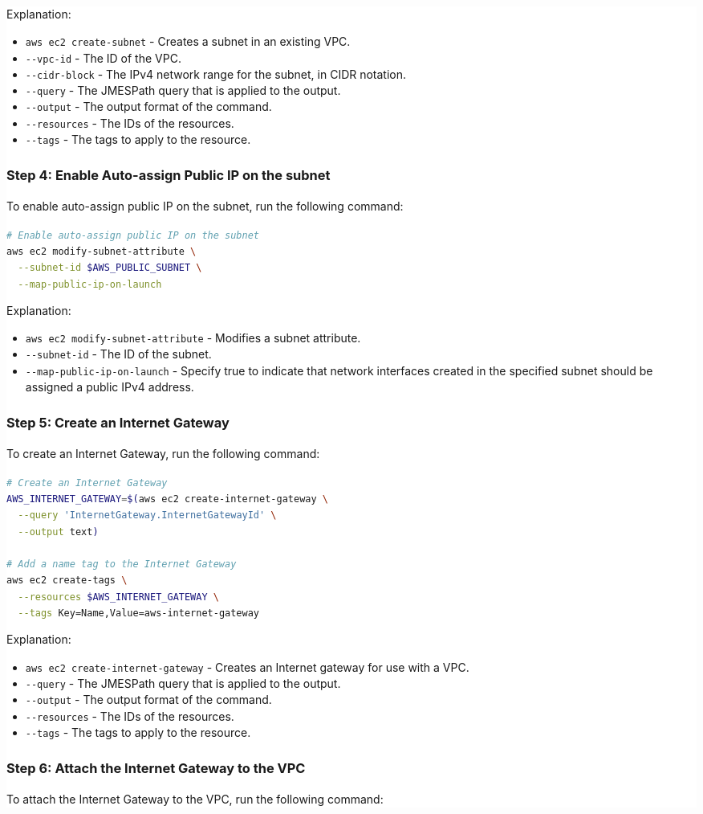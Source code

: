 Explanation:

- `aws ec2 create-subnet` - Creates a subnet in an existing VPC.
- `--vpc-id` - The ID of the VPC.
- `--cidr-block` - The IPv4 network range for the subnet, in CIDR notation.
- `--query` - The JMESPath query that is applied to the output.
- `--output` - The output format of the command.
- `--resources` - The IDs of the resources.
- `--tags` - The tags to apply to the resource.

### Step 4: Enable Auto-assign Public IP on the subnet

To enable auto-assign public IP on the subnet, run the following command:

```bash
# Enable auto-assign public IP on the subnet
aws ec2 modify-subnet-attribute \
  --subnet-id $AWS_PUBLIC_SUBNET \
  --map-public-ip-on-launch
```

Explanation:

- `aws ec2 modify-subnet-attribute` - Modifies a subnet attribute.
- `--subnet-id` - The ID of the subnet.
- `--map-public-ip-on-launch` - Specify true to indicate that network interfaces created in the specified subnet should be assigned a public IPv4 address.

### Step 5: Create an Internet Gateway

To create an Internet Gateway, run the following command:

```bash
# Create an Internet Gateway
AWS_INTERNET_GATEWAY=$(aws ec2 create-internet-gateway \
  --query 'InternetGateway.InternetGatewayId' \
  --output text)

# Add a name tag to the Internet Gateway
aws ec2 create-tags \
  --resources $AWS_INTERNET_GATEWAY \
  --tags Key=Name,Value=aws-internet-gateway
```

Explanation:

- `aws ec2 create-internet-gateway` - Creates an Internet gateway for use with a VPC.
- `--query` - The JMESPath query that is applied to the output.
- `--output` - The output format of the command.
- `--resources` - The IDs of the resources.
- `--tags` - The tags to apply to the resource.

### Step 6: Attach the Internet Gateway to the VPC

To attach the Internet Gateway to the VPC, run the following command:
